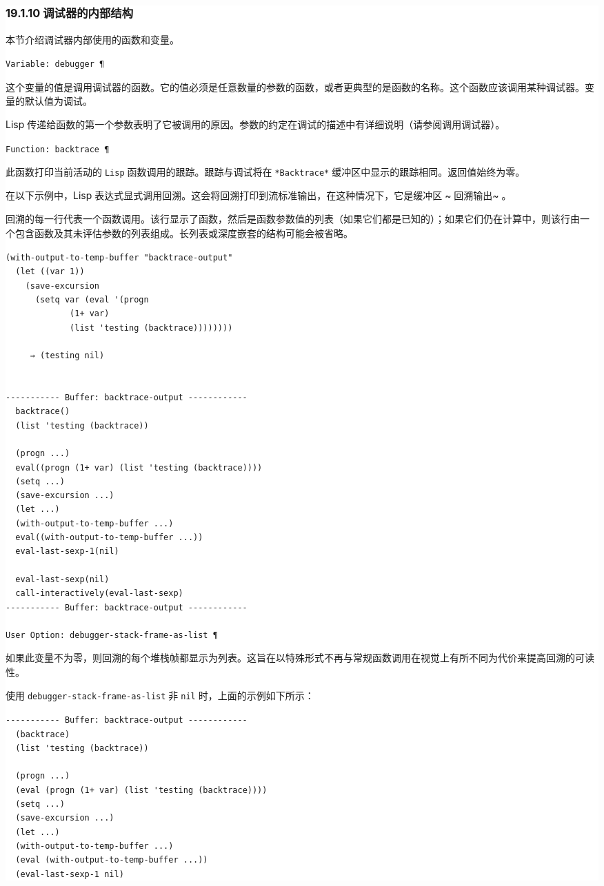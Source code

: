
<a id="orgfb17c9c"></a>

### 19.1.10 调试器的内部结构

本节介绍调试器内部使用的函数和变量。

    Variable: debugger ¶

这个变量的值是调用调试器的函数。它的值必须是任意数量的参数的函数，或者更典型的是函数的名称。这个函数应该调用某种调试器。变量的默认值为调试。

Lisp 传递给函数的第一个参数表明了它被调用的原因。参数的约定在调试的描述中有详细说明（请参阅调用调试器）。

    Function: backtrace ¶

此函数打印当前活动的 `Lisp` 函数调用的跟踪。跟踪与调试将在 `*Backtrace*` 缓冲区中显示的跟踪相同。返回值始终为零。

在以下示例中，Lisp 表达式显式调用回溯。这会将回溯打印到流标准输出，在这种情况下，它是缓冲区 ~ 回溯输出~ 。

回溯的每一行代表一个函数调用。该行显示了函数，然后是函数参数值的列表（如果它们都是已知的）；如果它们仍在计算中，则该行由一个包含函数及其未评估参数的列表组成。长列表或深度嵌套的结构可能会被省略。

    (with-output-to-temp-buffer "backtrace-output"
      (let ((var 1))
        (save-excursion
          (setq var (eval '(progn
    			 (1+ var)
    			 (list 'testing (backtrace))))))))
    
         ⇒ (testing nil)
    
    
    ----------- Buffer: backtrace-output ------------
      backtrace()
      (list 'testing (backtrace))
    
      (progn ...)
      eval((progn (1+ var) (list 'testing (backtrace))))
      (setq ...)
      (save-excursion ...)
      (let ...)
      (with-output-to-temp-buffer ...)
      eval((with-output-to-temp-buffer ...))
      eval-last-sexp-1(nil)
    
      eval-last-sexp(nil)
      call-interactively(eval-last-sexp)
    ----------- Buffer: backtrace-output ------------

    User Option: debugger-stack-frame-as-list ¶

如果此变量不为零，则回溯的每个堆栈帧都显示为列表。这旨在以特殊形式不再与常规函数调用在视觉上有所不同为代价来提高回溯的可读性。

使用 `debugger-stack-frame-as-list` 非 `nil`   时，上面的示例如下所示：

    ----------- Buffer: backtrace-output ------------
      (backtrace)
      (list 'testing (backtrace))
    
      (progn ...)
      (eval (progn (1+ var) (list 'testing (backtrace))))
      (setq ...)
      (save-excursion ...)
      (let ...)
      (with-output-to-temp-buffer ...)
      (eval (with-output-to-temp-buffer ...))
      (eval-last-sexp-1 nil)
    
